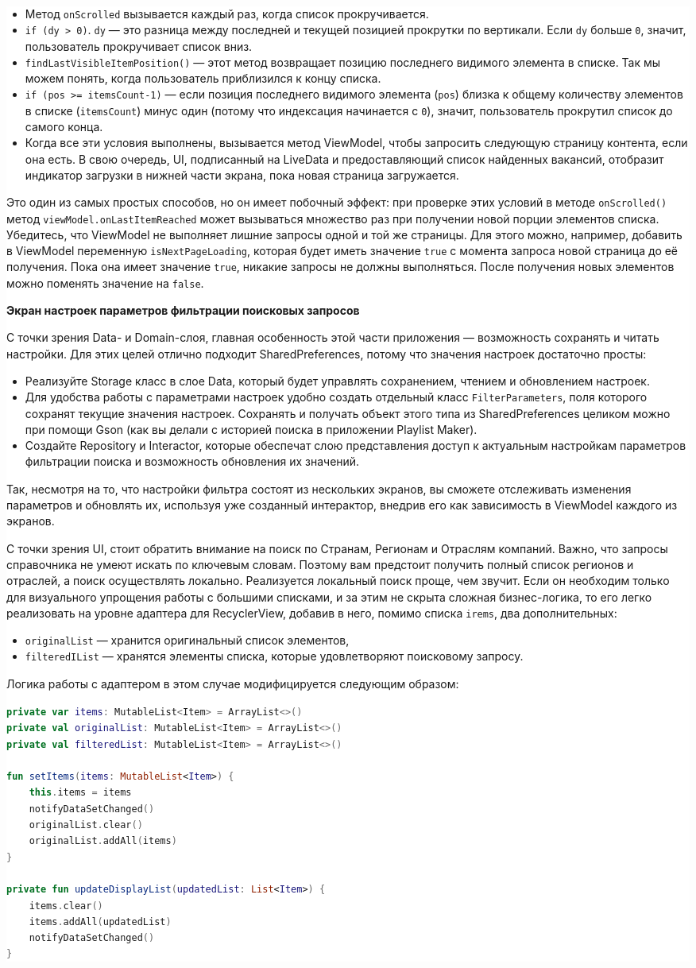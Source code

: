 - Метод `onScrolled` вызывается каждый раз, когда список прокручивается.
- `if (dy > 0)`. `dy` — это разница между последней и текущей позицией прокрутки по вертикали. Если `dy` больше `0`, значит, пользователь прокручивает список вниз.
- `findLastVisibleItemPosition()` — этот метод возвращает позицию последнего видимого элемента в списке. Так мы можем понять, когда пользователь приблизился к концу списка.
- `if (pos >= itemsCount-1)` — если позиция последнего видимого элемента (`pos`) близка к общему количеству элементов в списке (`itemsCount`) минус один (потому что индексация начинается с `0`), значит, пользователь прокрутил список до самого конца.
- Когда все эти условия выполнены, вызывается метод ViewModel, чтобы запросить следующую страницу контента, если она есть. В свою очередь, UI, подписанный на LiveData и предоставляющий список найденных вакансий, отобразит индикатор загрузки в нижней части экрана, пока новая страница загружается.

Это один из самых простых способов, но он имеет побочный эффект: при проверке этих условий в методе `onScrolled()` метод `viewModel.onLastItemReached` может вызываться множество раз при получении новой порции элементов списка. Убедитесь, что ViewModel не выполняет лишние запросы одной и той же страницы. Для этого можно, например, добавить в ViewModel переменную `isNextPageLoading`, которая будет иметь значение `true` с момента запроса новой страница до её получения. Пока она имеет значение `true`, никакие запросы не должны выполняться. После получения новых элементов можно поменять значение на `false`.

**Экран настроек параметров фильтрации поисковых запросов**

С точки зрения Data- и Domain-слоя, главная особенность этой части приложения — возможность сохранять и читать настройки. Для этих целей отлично подходит SharedPreferences, потому что значения настроек достаточно просты:

- Реализуйте Storage класс в слое Data, который будет управлять сохранением, чтением и обновлением настроек.
- Для удобства работы с параметрами настроек удобно создать отдельный класс `FilterParameters`, поля которого сохранят текущие значения настроек. Сохранять и получать объект этого типа из SharedPreferences целиком можно при помощи Gson (как вы делали с историей поиска в приложении Playlist Maker).
- Создайте Repository и Interactor, которые обеспечат слою представления доступ к актуальным настройкам параметров фильтрации поиска и возможность обновления их значений.

Так, несмотря на то, что настройки фильтра состоят из нескольких экранов, вы сможете отслеживать изменения параметров и обновлять их, используя уже созданный интерактор, внедрив его как зависимость в ViewModel каждого из экранов.

С точки зрения UI, стоит обратить внимание на поиск по Странам, Регионам и Отраслям компаний. Важно, что запросы справочника не умеют искать по ключевым словам. Поэтому вам предстоит получить полный список регионов и отраслей, а поиск осуществлять локально.
Реализуется локальный поиск проще, чем звучит. Если он необходим только для визуального упрощения работы с большими списками, и за этим не скрыта сложная бизнес-логика, то его легко реализовать на уровне адаптера для RecyclerView, добавив в него, помимо списка `irems`, два дополнительных:

- `originalList` — хранится оригинальный список элементов,
- `filteredIList` — хранятся элементы списка, которые удовлетворяют поисковому запросу.

Логика работы с адаптером в этом случае модифицируется следующим образом:

```kotlin
private var items: MutableList<Item> = ArrayList<>()
private val originalList: MutableList<Item> = ArrayList<>()
private val filteredList: MutableList<Item> = ArrayList<>()

fun setItems(items: MutableList<Item>) {
    this.items = items
    notifyDataSetChanged()
    originalList.clear()
    originalList.addAll(items)
}

private fun updateDisplayList(updatedList: List<Item>) {
    items.clear()
    items.addAll(updatedList)
    notifyDataSetChanged()
}

```